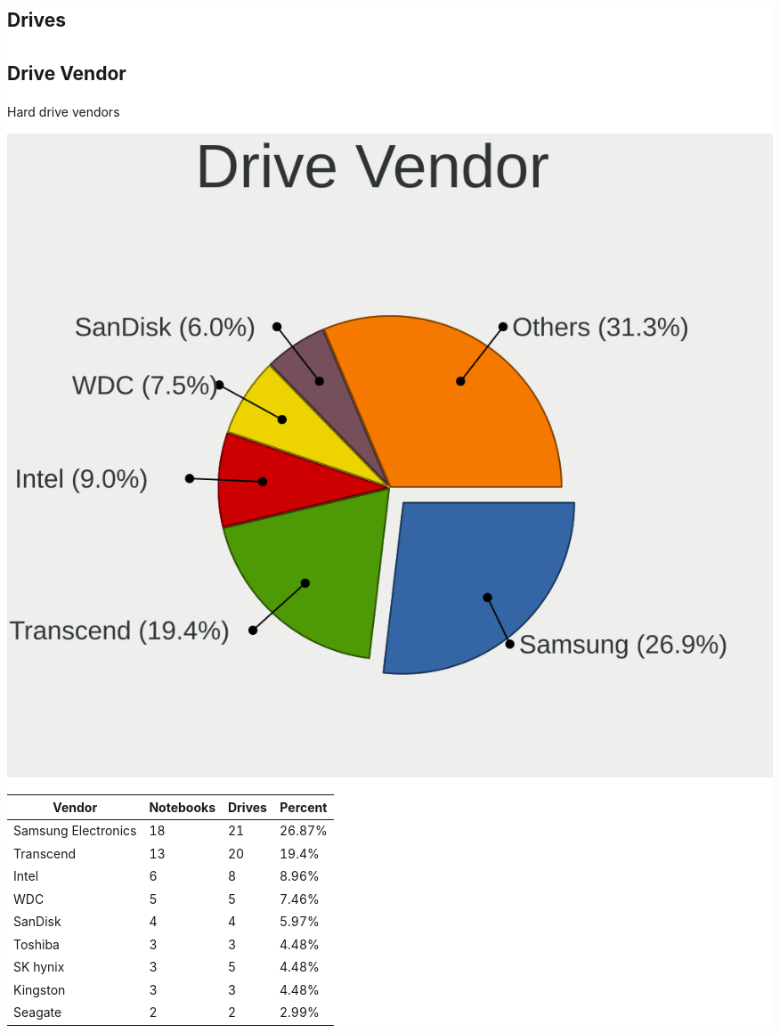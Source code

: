 Drives
------

Drive Vendor
------------

Hard drive vendors

![Drive Vendor](./images/pie_chart_bsd/drive_vendor.svg)


| Vendor              | Notebooks | Drives | Percent |
|---------------------|-----------|--------|---------|
| Samsung Electronics | 18        | 21     | 26.87%  |
| Transcend           | 13        | 20     | 19.4%   |
| Intel               | 6         | 8      | 8.96%   |
| WDC                 | 5         | 5      | 7.46%   |
| SanDisk             | 4         | 4      | 5.97%   |
| Toshiba             | 3         | 3      | 4.48%   |
| SK hynix            | 3         | 5      | 4.48%   |
| Kingston            | 3         | 3      | 4.48%   |
| Seagate             | 2         | 2      | 2.99%   |